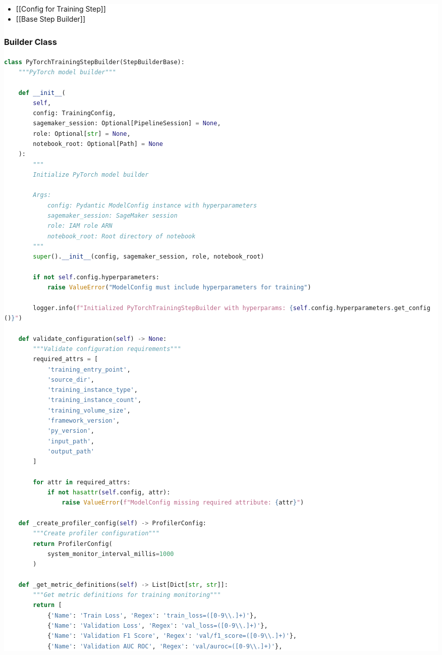 - [[Config for Training Step]]
- [[Base Step Builder]]

### Builder Class

```python
class PyTorchTrainingStepBuilder(StepBuilderBase):
    """PyTorch model builder"""
    
    def __init__(
        self, 
        config: TrainingConfig, 
        sagemaker_session: Optional[PipelineSession] = None,
        role: Optional[str] = None,
        notebook_root: Optional[Path] = None
    ):
        """
        Initialize PyTorch model builder
        
        Args:
            config: Pydantic ModelConfig instance with hyperparameters
            sagemaker_session: SageMaker session
            role: IAM role ARN
            notebook_root: Root directory of notebook
        """
        super().__init__(config, sagemaker_session, role, notebook_root)
        
        if not self.config.hyperparameters:
            raise ValueError("ModelConfig must include hyperparameters for training")
            
        logger.info(f"Initialized PyTorchTrainingStepBuilder with hyperparams: {self.config.hyperparameters.get_config()}")

    def validate_configuration(self) -> None:
        """Validate configuration requirements"""
        required_attrs = [
            'training_entry_point',
            'source_dir',
            'training_instance_type',
            'training_instance_count',
            'training_volume_size',
            'framework_version',
            'py_version',
            'input_path',
            'output_path'
        ]
        
        for attr in required_attrs:
            if not hasattr(self.config, attr):
                raise ValueError(f"ModelConfig missing required attribute: {attr}")
        
    def _create_profiler_config(self) -> ProfilerConfig:
        """Create profiler configuration"""
        return ProfilerConfig(
            system_monitor_interval_millis=1000
        )

    def _get_metric_definitions(self) -> List[Dict[str, str]]:
        """Get metric definitions for training monitoring"""
        return [
            {'Name': 'Train Loss', 'Regex': 'train_loss=([0-9\\.]+)'},
            {'Name': 'Validation Loss', 'Regex': 'val_loss=([0-9\\.]+)'},
            {'Name': 'Validation F1 Score', 'Regex': 'val/f1_score=([0-9\\.]+)'},
            {'Name': 'Validation AUC ROC', 'Regex': 'val/auroc=([0-9\\.]+)'},
```